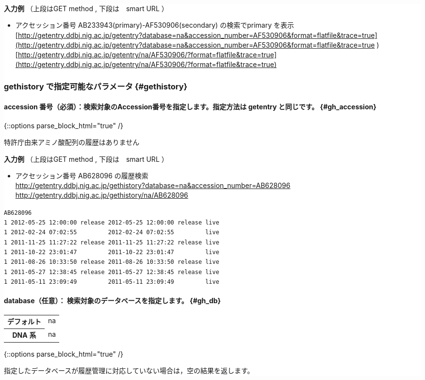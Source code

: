 **入力例** （上段はGET method , 下段は　smart URL ）

* アクセッション番号 AB233943(primary)-AF530906(secondary) の検索でprimary を表示<br>[http://getentry.ddbj.nig.ac.jp/getentry?database=na&accession_number=AF530906&format=flatfile&trace=true](http://getentry.ddbj.nig.ac.jp/getentry?database=na&accession_number=AF530906&format=flatfile&trace=true )<br>[http://getentry.ddbj.nig.ac.jp/getentry/na/AF530906/?format=flatfile&trace=true](http://getentry.ddbj.nig.ac.jp/getentry/na/AF530906/?format=flatfile&trace=true)


### gethistory で指定可能なパラメータ  {#gethistory}

#### accession 番号<span class="red">（必須）</span>：検索対象のAccession番号を指定します。指定方法は getentry と同じです。  {#gh_accession}

{::options parse_block_html="true" /}
<div class="attention">
特許庁由来アミノ酸配列の履歴はありません
</div>

**入力例** （上段はGET method , 下段は　smart URL ）

* アクセッション番号 AB628096 の履歴検索  
http://getentry.ddbj.nig.ac.jp/gethistory?database=na&accession_number=AB628096  
[http://getentry.ddbj.nig.ac.jp/gethistory/na/AB628096 ](http://getentry.ddbj.nig.ac.jp/gethistory/na/AB628096)

```
AB628096
1 2012-05-25 12:00:00 release 2012-05-25 12:00:00 release live
1 2012-02-24 07:02:55         2012-02-24 07:02:55         live
1 2011-11-25 11:27:22 release 2011-11-25 11:27:22 release live
1 2011-10-22 23:01:47         2011-10-22 23:01:47         live
1 2011-08-26 10:33:50 release 2011-08-26 10:33:50 release live
1 2011-05-27 12:38:45 release 2011-05-27 12:38:45 release live
1 2011-05-11 23:09:49         2011-05-11 23:09:49         live
```

#### database<span class="red">（任意）</span>： 検索対象のデータベースを指定します。  {#gh_db}

<table>
  <tbody>
    <tr>
      <th>デフォルト</th>
      <td>na</td>
    </tr>
    <tr>
      <th>DNA 系</th>
      <td>na</td>
    </tr>
  </tbody>
</table>

{::options parse_block_html="true" /}
<div class="attention">
指定したデータベースが履歴管理に対応していない場合は，空の結果を返します。
</div>
